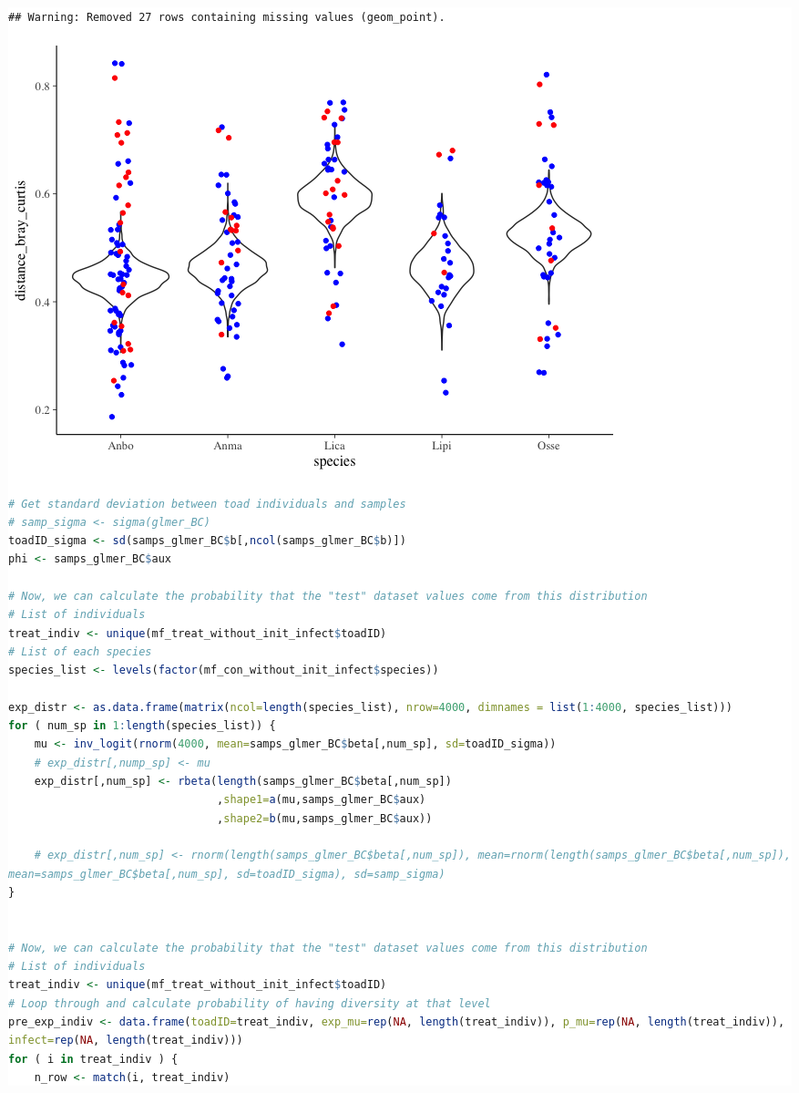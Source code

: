     ## Warning: Removed 27 rows containing missing values (geom_point).

![](5sp_EDA_files/figure-markdown_github/unnamed-chunk-24-1.png)

``` r
# Get standard deviation between toad individuals and samples
# samp_sigma <- sigma(glmer_BC)
toadID_sigma <- sd(samps_glmer_BC$b[,ncol(samps_glmer_BC$b)])
phi <- samps_glmer_BC$aux

# Now, we can calculate the probability that the "test" dataset values come from this distribution
# List of individuals
treat_indiv <- unique(mf_treat_without_init_infect$toadID)
# List of each species
species_list <- levels(factor(mf_con_without_init_infect$species))

exp_distr <- as.data.frame(matrix(ncol=length(species_list), nrow=4000, dimnames = list(1:4000, species_list)))
for ( num_sp in 1:length(species_list)) {
    mu <- inv_logit(rnorm(4000, mean=samps_glmer_BC$beta[,num_sp], sd=toadID_sigma))
    # exp_distr[,nump_sp] <- mu
    exp_distr[,num_sp] <- rbeta(length(samps_glmer_BC$beta[,num_sp])
                                ,shape1=a(mu,samps_glmer_BC$aux)
                                ,shape2=b(mu,samps_glmer_BC$aux))
    
    # exp_distr[,num_sp] <- rnorm(length(samps_glmer_BC$beta[,num_sp]), mean=rnorm(length(samps_glmer_BC$beta[,num_sp]), mean=samps_glmer_BC$beta[,num_sp], sd=toadID_sigma), sd=samp_sigma)
}


# Now, we can calculate the probability that the "test" dataset values come from this distribution
# List of individuals
treat_indiv <- unique(mf_treat_without_init_infect$toadID)
# Loop through and calculate probability of having diversity at that level
pre_exp_indiv <- data.frame(toadID=treat_indiv, exp_mu=rep(NA, length(treat_indiv)), p_mu=rep(NA, length(treat_indiv)), infect=rep(NA, length(treat_indiv)))
for ( i in treat_indiv ) {
    n_row <- match(i, treat_indiv)
```
